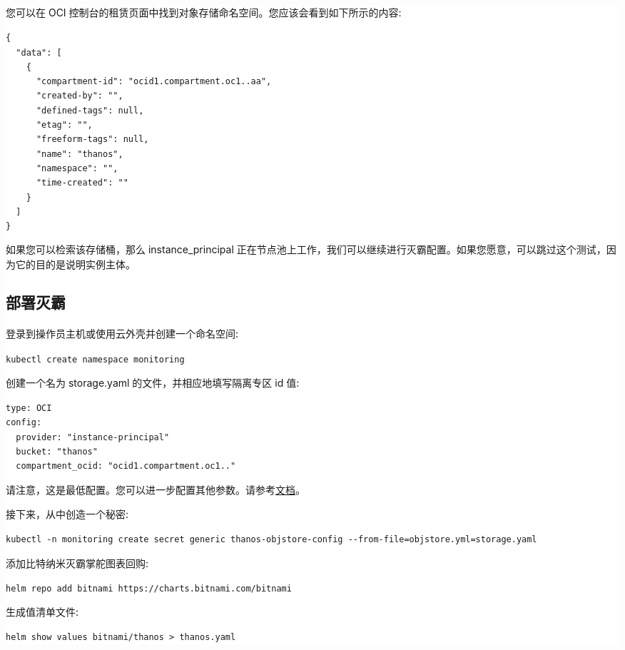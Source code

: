 您可以在 OCI 控制台的租赁页面中找到对象存储命名空间。您应该会看到如下所示的内容:

```
{
  "data": [
    {
      "compartment-id": "ocid1.compartment.oc1..aa",
      "created-by": "",
      "defined-tags": null,
      "etag": "",
      "freeform-tags": null,
      "name": "thanos",
      "namespace": "",
      "time-created": ""
    }
  ]
}
```

如果您可以检索该存储桶，那么 instance_principal 正在节点池上工作，我们可以继续进行灭霸配置。如果您愿意，可以跳过这个测试，因为它的目的是说明实例主体。

## 部署灭霸

登录到操作员主机或使用云外壳并创建一个命名空间:

```
kubectl create namespace monitoring
```

创建一个名为 storage.yaml 的文件，并相应地填写隔离专区 id 值:

```
type: OCI
config:
  provider: "instance-principal"
  bucket: "thanos"
  compartment_ocid: "ocid1.compartment.oc1.."
```

请注意，这是最低配置。您可以进一步配置其他参数。请参考[文档](https://thanos.io/tip/thanos/storage.md/#oracle-cloud-infrastructure-object-storage)。

接下来，从中创造一个秘密:

```
kubectl -n monitoring create secret generic thanos-objstore-config --from-file=objstore.yml=storage.yaml
```

添加比特纳米灭霸掌舵图表回购:

```
helm repo add bitnami https://charts.bitnami.com/bitnami
```

生成值清单文件:

```
helm show values bitnami/thanos > thanos.yaml
```
